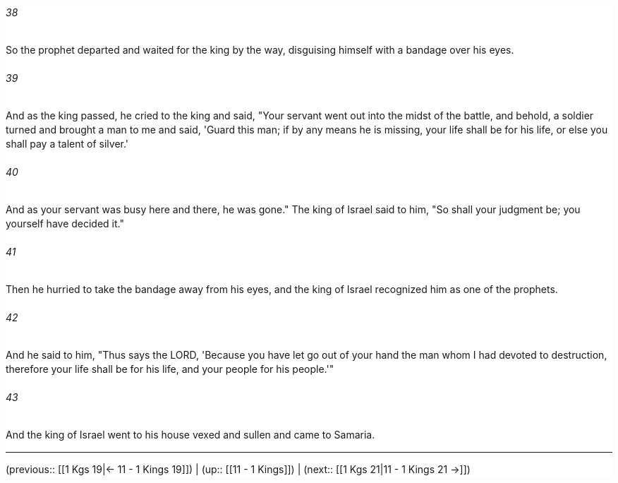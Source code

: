 ###### 38 
So the prophet departed and waited for the king by the way, disguising himself with a bandage over his eyes. 

###### 39 
And as the king passed, he cried to the king and said, "Your servant went out into the midst of the battle, and behold, a soldier turned and brought a man to me and said, 'Guard this man; if by any means he is missing, your life shall be for his life, or else you shall pay a talent of silver.' 

###### 40 
And as your servant was busy here and there, he was gone." The king of Israel said to him, "So shall your judgment be; you yourself have decided it." 

###### 41 
Then he hurried to take the bandage away from his eyes, and the king of Israel recognized him as one of the prophets. 

###### 42 
And he said to him, "Thus says the LORD, 'Because you have let go out of your hand the man whom I had devoted to destruction, therefore your life shall be for his life, and your people for his people.'" 

###### 43 
And the king of Israel went to his house vexed and sullen and came to Samaria.

***

(previous:: [[1 Kgs 19|← 11 - 1 Kings 19]]) | (up:: [[11 - 1 Kings]]) | (next:: [[1 Kgs 21|11 - 1 Kings 21 →]])

